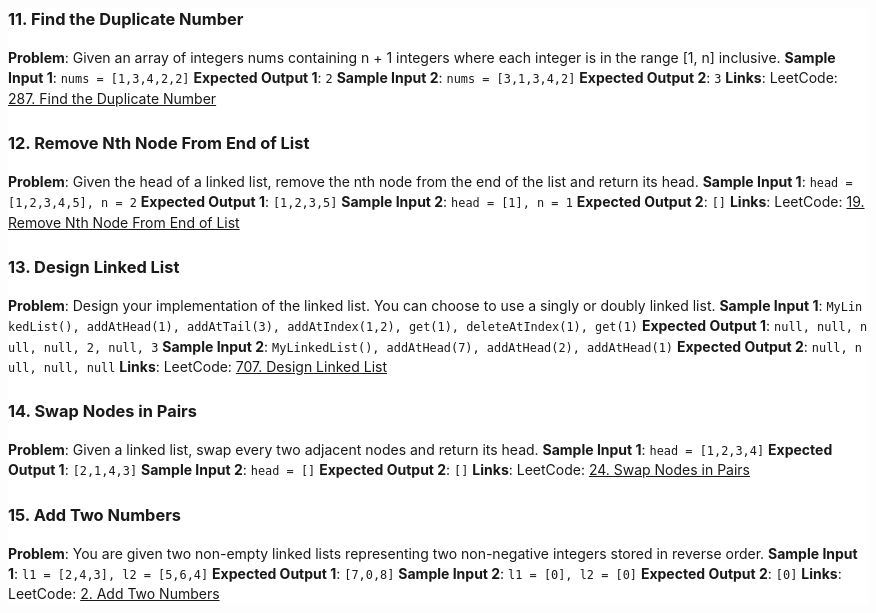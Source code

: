 ### 11. Find the Duplicate Number

**Problem**: Given an array of integers nums containing n + 1 integers where each integer is in the range [1, n] inclusive.
**Sample Input 1**: `nums = [1,3,4,2,2]`
**Expected Output 1**: `2`
**Sample Input 2**: `nums = [3,1,3,4,2]`
**Expected Output 2**: `3`
**Links**: LeetCode: [287. Find the Duplicate Number](https://leetcode.com/problems/find-the-duplicate-number/)

### 12. Remove Nth Node From End of List

**Problem**: Given the head of a linked list, remove the nth node from the end of the list and return its head.
**Sample Input 1**: `head = [1,2,3,4,5], n = 2`
**Expected Output 1**: `[1,2,3,5]`
**Sample Input 2**: `head = [1], n = 1`
**Expected Output 2**: `[]`
**Links**: LeetCode: [19. Remove Nth Node From End of List](https://leetcode.com/problems/remove-nth-node-from-end-of-list/)

### 13. Design Linked List

**Problem**: Design your implementation of the linked list. You can choose to use a singly or doubly linked list.
**Sample Input 1**: `MyLinkedList(), addAtHead(1), addAtTail(3), addAtIndex(1,2), get(1), deleteAtIndex(1), get(1)`
**Expected Output 1**: `null, null, null, null, 2, null, 3`
**Sample Input 2**: `MyLinkedList(), addAtHead(7), addAtHead(2), addAtHead(1)`
**Expected Output 2**: `null, null, null, null`
**Links**: LeetCode: [707. Design Linked List](https://leetcode.com/problems/design-linked-list/)

### 14. Swap Nodes in Pairs

**Problem**: Given a linked list, swap every two adjacent nodes and return its head.
**Sample Input 1**: `head = [1,2,3,4]`
**Expected Output 1**: `[2,1,4,3]`
**Sample Input 2**: `head = []`
**Expected Output 2**: `[]`
**Links**: LeetCode: [24. Swap Nodes in Pairs](https://leetcode.com/problems/swap-nodes-in-pairs/)

### 15. Add Two Numbers

**Problem**: You are given two non-empty linked lists representing two non-negative integers stored in reverse order.
**Sample Input 1**: `l1 = [2,4,3], l2 = [5,6,4]`
**Expected Output 1**: `[7,0,8]`
**Sample Input 2**: `l1 = [0], l2 = [0]`
**Expected Output 2**: `[0]`
**Links**: LeetCode: [2. Add Two Numbers](https://leetcode.com/problems/add-two-numbers/)
